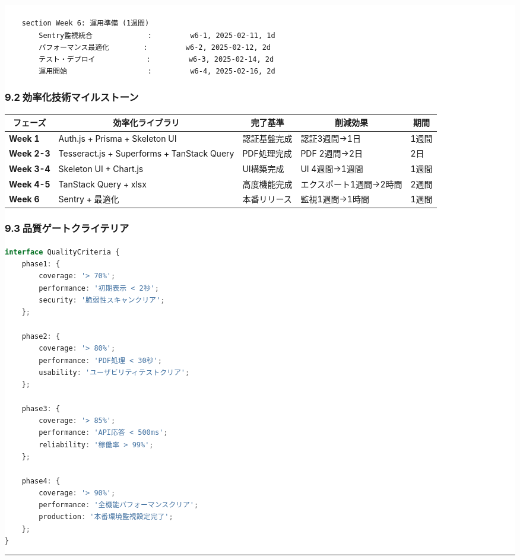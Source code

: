 ```mermaid

    section Week 6: 運用準備 (1週間)
        Sentry監視統合             :         w6-1, 2025-02-11, 1d
        パフォーマンス最適化        :         w6-2, 2025-02-12, 2d
        テスト・デプロイ            :         w6-3, 2025-02-14, 2d
        運用開始                   :         w6-4, 2025-02-16, 2d
```

### 9.2 効率化技術マイルストーン

| フェーズ     | 効率化ライブラリ                           | 完了基準     | 削減効果                | 期間  |
| ------------ | ------------------------------------------ | ------------ | ----------------------- | ----- |
| **Week 1**   | Auth.js + Prisma + Skeleton UI             | 認証基盤完成 | 認証3週間→1日           | 1週間 |
| **Week 2-3** | Tesseract.js + Superforms + TanStack Query | PDF処理完成  | PDF 2週間→2日           | 2日   |
| **Week 3-4** | Skeleton UI + Chart.js                     | UI構築完成   | UI 4週間→1週間          | 1週間 |
| **Week 4-5** | TanStack Query + xlsx                      | 高度機能完成 | エクスポート1週間→2時間 | 2週間 |
| **Week 6**   | Sentry + 最適化                            | 本番リリース | 監視1週間→1時間         | 1週間 |

### 9.3 品質ゲートクライテリア

```typescript
interface QualityCriteria {
	phase1: {
		coverage: '> 70%';
		performance: '初期表示 < 2秒';
		security: '脆弱性スキャンクリア';
	};

	phase2: {
		coverage: '> 80%';
		performance: 'PDF処理 < 30秒';
		usability: 'ユーザビリティテストクリア';
	};

	phase3: {
		coverage: '> 85%';
		performance: 'API応答 < 500ms';
		reliability: '稼働率 > 99%';
	};

	phase4: {
		coverage: '> 90%';
		performance: '全機能パフォーマンスクリア';
		production: '本番環境監視設定完了';
	};
}
```

---